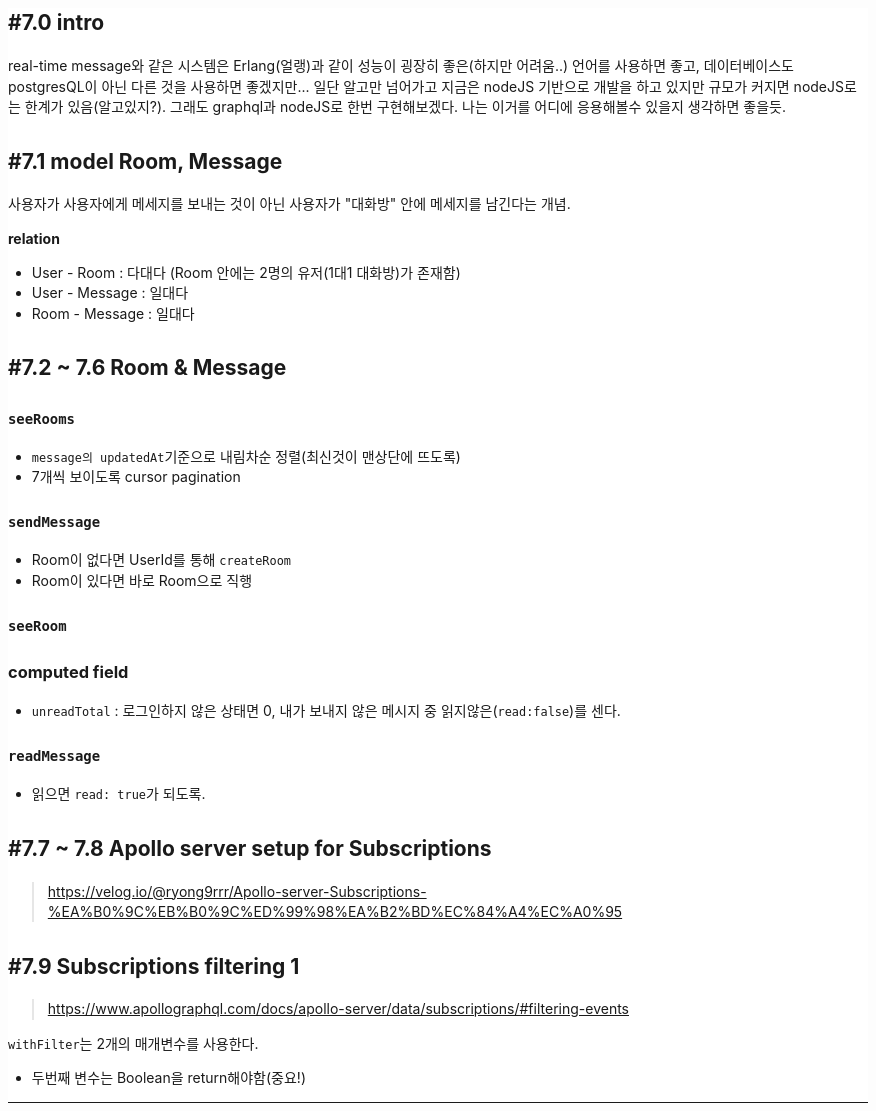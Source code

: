 ## #7.0 intro

real-time message와 같은 시스템은 Erlang(얼랭)과 같이 성능이 굉장히 좋은(하지만 어려움..) 언어를 사용하면 좋고, 데이터베이스도 postgresQL이 아닌 다른 것을 사용하면 좋겠지만... 일단 알고만 넘어가고 지금은 nodeJS 기반으로 개발을 하고 있지만 규모가 커지면 nodeJS로는 한계가 있음(알고있지?). 그래도 graphql과 nodeJS로 한번 구현해보겠다. 나는 이거를 어디에 응용해볼수 있을지 생각하면 좋을듯.

## #7.1 model Room, Message

사용자가 사용자에게 메세지를 보내는 것이 아닌 사용자가 "대화방" 안에 메세지를 남긴다는 개념.

**relation**

- User - Room : 다대다 (Room 안에는 2명의 유저(1대1 대화방)가 존재함)
- User - Message : 일대다
- Room - Message : 일대다

## #7.2 ~ 7.6 Room & Message

### `seeRooms`

- `message의 updatedAt`기준으로 내림차순 정렬(최신것이 맨상단에 뜨도록)
- 7개씩 보이도록 cursor pagination

### `sendMessage`

- Room이 없다면 UserId를 통해 `createRoom`
- Room이 있다면 바로 Room으로 직행

### `seeRoom`

### computed field

- `unreadTotal` : 로그인하지 않은 상태면 0, 내가 보내지 않은 메시지 중 읽지않은(`read:false`)를 센다.

### `readMessage`

- 읽으면 `read: true`가 되도록.

## #7.7 ~ 7.8 Apollo server setup for Subscriptions

> https://velog.io/@ryong9rrr/Apollo-server-Subscriptions-%EA%B0%9C%EB%B0%9C%ED%99%98%EA%B2%BD%EC%84%A4%EC%A0%95

## #7.9 Subscriptions filtering 1

> https://www.apollographql.com/docs/apollo-server/data/subscriptions/#filtering-events

`withFilter`는 2개의 매개변수를 사용한다.

- 두번째 변수는 Boolean을 return해야함(중요!)

---
